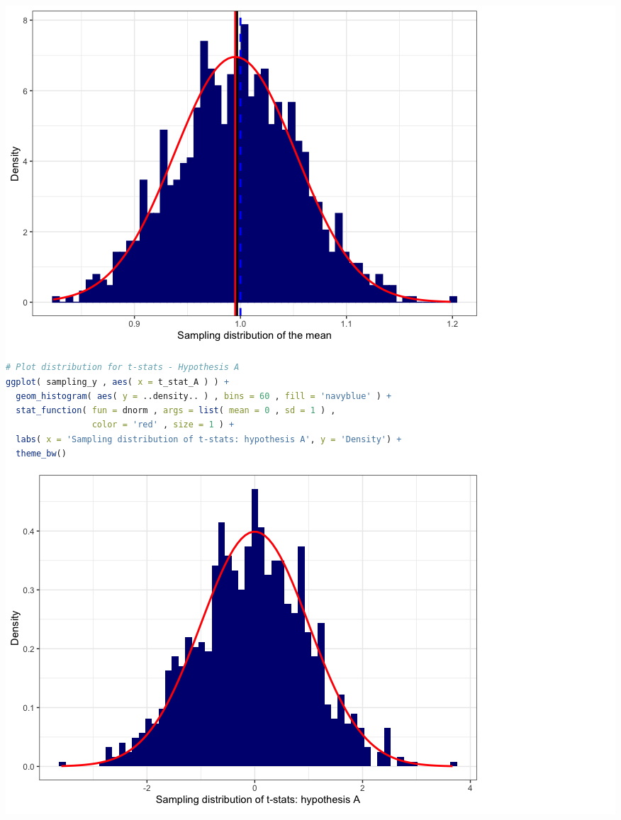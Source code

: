 ![](functions_files/figure-gfm/unnamed-chunk-11-1.png)

``` r
# Plot distribution for t-stats - Hypothesis A
ggplot( sampling_y , aes( x = t_stat_A ) ) +
  geom_histogram( aes( y = ..density.. ) , bins = 60 , fill = 'navyblue' ) +
  stat_function( fun = dnorm , args = list( mean = 0 , sd = 1 ) ,
                 color = 'red' , size = 1 ) +
  labs( x = 'Sampling distribution of t-stats: hypothesis A', y = 'Density') +
  theme_bw()
```

![](functions_files/figure-gfm/unnamed-chunk-11-2.png)
